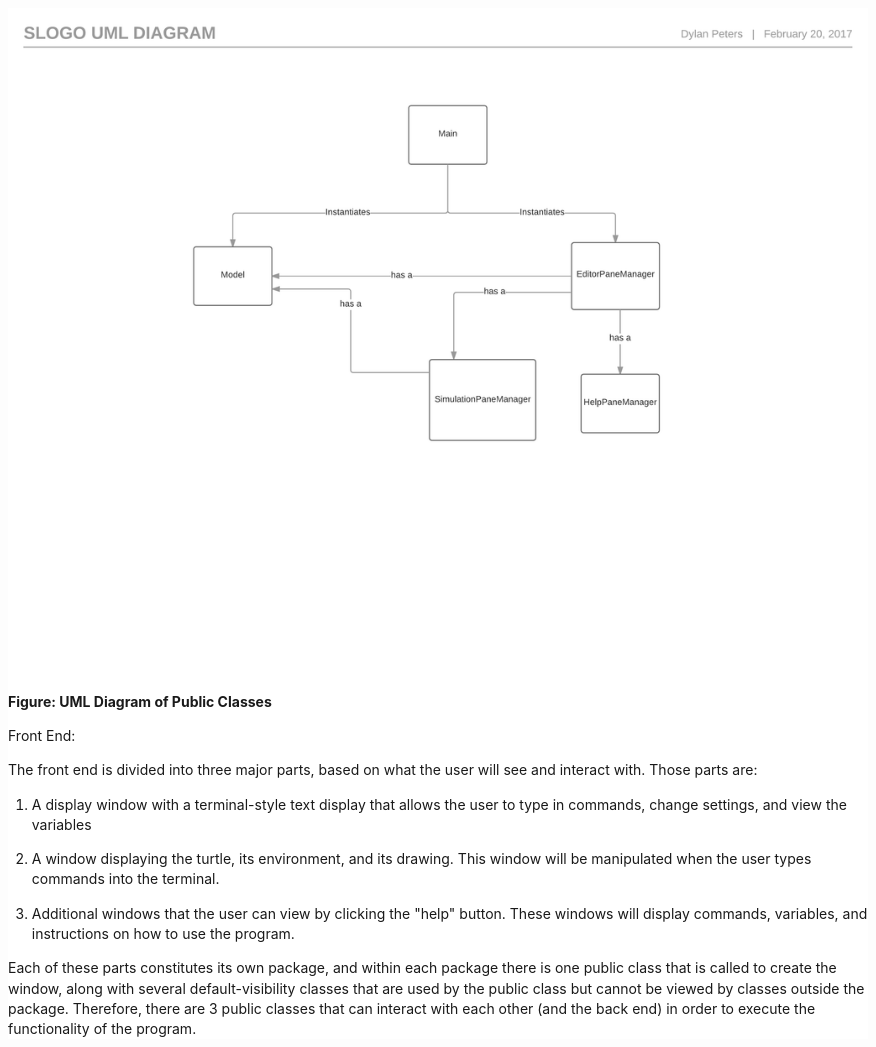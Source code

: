 ![image alt text](image_0.png)

**Figure: UML Diagram of Public Classes**

Front End: 

The front end is divided into three major parts, based on what the user will see and interact with. Those parts are: 

1. A display window with a terminal-style text display that allows the user to type in commands, change settings, and view the variables 

2. A window displaying the turtle, its environment, and its drawing. This window will be manipulated when the user types commands into the terminal.

3. Additional windows that the user can view by clicking the "help" button. These windows will display commands, variables, and instructions on how to use the program.

Each of these parts constitutes its own package, and within each package there is one public class that is called to create the window, along with several default-visibility classes that are used by the public class but cannot be viewed by classes outside the package. Therefore, there are 3 public classes that can interact with each other (and the back end) in order to execute the functionality of the program.

